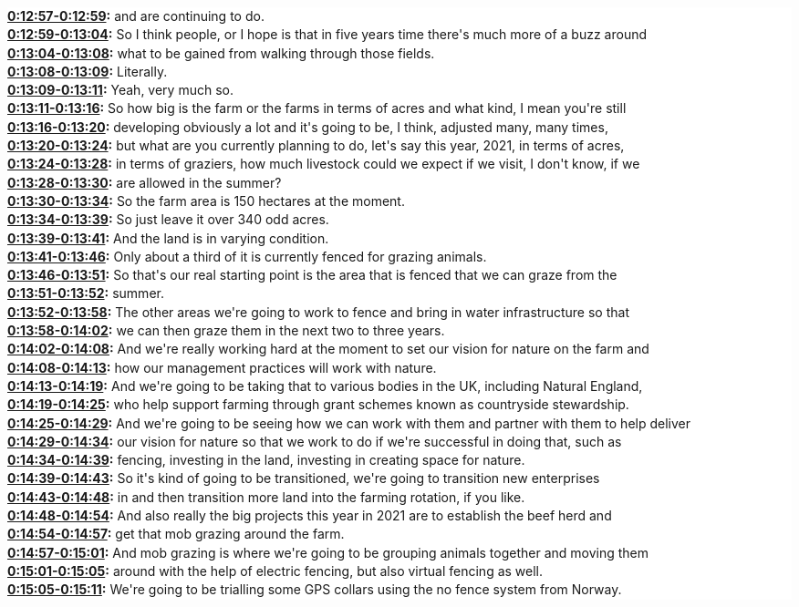 **[0:12:57-0:12:59](https://investinginregenerativeagriculture.com/russ-carrington#t=0:12:57):**  and are continuing to do.  
**[0:12:59-0:13:04](https://investinginregenerativeagriculture.com/russ-carrington#t=0:12:59):**  So I think people, or I hope is that in five years time there's much more of a buzz around  
**[0:13:04-0:13:08](https://investinginregenerativeagriculture.com/russ-carrington#t=0:13:04):**  what to be gained from walking through those fields.  
**[0:13:08-0:13:09](https://investinginregenerativeagriculture.com/russ-carrington#t=0:13:08):**  Literally.  
**[0:13:09-0:13:11](https://investinginregenerativeagriculture.com/russ-carrington#t=0:13:09):**  Yeah, very much so.  
**[0:13:11-0:13:16](https://investinginregenerativeagriculture.com/russ-carrington#t=0:13:11):**  So how big is the farm or the farms in terms of acres and what kind, I mean you're still  
**[0:13:16-0:13:20](https://investinginregenerativeagriculture.com/russ-carrington#t=0:13:16):**  developing obviously a lot and it's going to be, I think, adjusted many, many times,  
**[0:13:20-0:13:24](https://investinginregenerativeagriculture.com/russ-carrington#t=0:13:20):**  but what are you currently planning to do, let's say this year, 2021, in terms of acres,  
**[0:13:24-0:13:28](https://investinginregenerativeagriculture.com/russ-carrington#t=0:13:24):**  in terms of graziers, how much livestock could we expect if we visit, I don't know, if we  
**[0:13:28-0:13:30](https://investinginregenerativeagriculture.com/russ-carrington#t=0:13:28):**  are allowed in the summer?  
**[0:13:30-0:13:34](https://investinginregenerativeagriculture.com/russ-carrington#t=0:13:30):**  So the farm area is 150 hectares at the moment.  
**[0:13:34-0:13:39](https://investinginregenerativeagriculture.com/russ-carrington#t=0:13:34):**  So just leave it over 340 odd acres.  
**[0:13:39-0:13:41](https://investinginregenerativeagriculture.com/russ-carrington#t=0:13:39):**  And the land is in varying condition.  
**[0:13:41-0:13:46](https://investinginregenerativeagriculture.com/russ-carrington#t=0:13:41):**  Only about a third of it is currently fenced for grazing animals.  
**[0:13:46-0:13:51](https://investinginregenerativeagriculture.com/russ-carrington#t=0:13:46):**  So that's our real starting point is the area that is fenced that we can graze from the  
**[0:13:51-0:13:52](https://investinginregenerativeagriculture.com/russ-carrington#t=0:13:51):**  summer.  
**[0:13:52-0:13:58](https://investinginregenerativeagriculture.com/russ-carrington#t=0:13:52):**  The other areas we're going to work to fence and bring in water infrastructure so that  
**[0:13:58-0:14:02](https://investinginregenerativeagriculture.com/russ-carrington#t=0:13:58):**  we can then graze them in the next two to three years.  
**[0:14:02-0:14:08](https://investinginregenerativeagriculture.com/russ-carrington#t=0:14:02):**  And we're really working hard at the moment to set our vision for nature on the farm and  
**[0:14:08-0:14:13](https://investinginregenerativeagriculture.com/russ-carrington#t=0:14:08):**  how our management practices will work with nature.  
**[0:14:13-0:14:19](https://investinginregenerativeagriculture.com/russ-carrington#t=0:14:13):**  And we're going to be taking that to various bodies in the UK, including Natural England,  
**[0:14:19-0:14:25](https://investinginregenerativeagriculture.com/russ-carrington#t=0:14:19):**  who help support farming through grant schemes known as countryside stewardship.  
**[0:14:25-0:14:29](https://investinginregenerativeagriculture.com/russ-carrington#t=0:14:25):**  And we're going to be seeing how we can work with them and partner with them to help deliver  
**[0:14:29-0:14:34](https://investinginregenerativeagriculture.com/russ-carrington#t=0:14:29):**  our vision for nature so that we work to do if we're successful in doing that, such as  
**[0:14:34-0:14:39](https://investinginregenerativeagriculture.com/russ-carrington#t=0:14:34):**  fencing, investing in the land, investing in creating space for nature.  
**[0:14:39-0:14:43](https://investinginregenerativeagriculture.com/russ-carrington#t=0:14:39):**  So it's kind of going to be transitioned, we're going to transition new enterprises  
**[0:14:43-0:14:48](https://investinginregenerativeagriculture.com/russ-carrington#t=0:14:43):**  in and then transition more land into the farming rotation, if you like.  
**[0:14:48-0:14:54](https://investinginregenerativeagriculture.com/russ-carrington#t=0:14:48):**  And also really the big projects this year in 2021 are to establish the beef herd and  
**[0:14:54-0:14:57](https://investinginregenerativeagriculture.com/russ-carrington#t=0:14:54):**  get that mob grazing around the farm.  
**[0:14:57-0:15:01](https://investinginregenerativeagriculture.com/russ-carrington#t=0:14:57):**  And mob grazing is where we're going to be grouping animals together and moving them  
**[0:15:01-0:15:05](https://investinginregenerativeagriculture.com/russ-carrington#t=0:15:01):**  around with the help of electric fencing, but also virtual fencing as well.  
**[0:15:05-0:15:11](https://investinginregenerativeagriculture.com/russ-carrington#t=0:15:05):**  We're going to be trialling some GPS collars using the no fence system from Norway.  